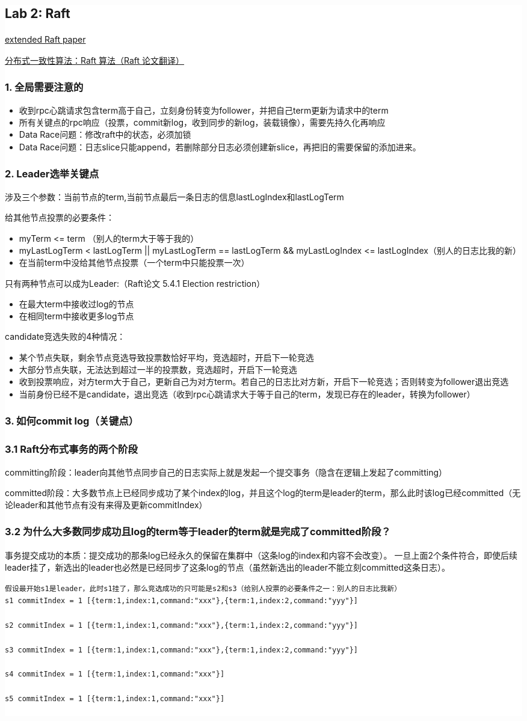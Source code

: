 

## Lab 2: Raft
[extended Raft paper](http://nil.csail.mit.edu/6.824/2018/papers/raft-extended.pdf)

[分布式一致性算法：Raft 算法（Raft 论文翻译）](https://www.jianshu.com/p/2a2ba021f721)

### 1. 全局需要注意的
- 收到rpc心跳请求包含term高于自己，立刻身份转变为follower，并把自己term更新为请求中的term
- 所有关键点的rpc响应（投票，commit新log，收到同步的新log，装载镜像），需要先持久化再响应
- Data Race问题：修改raft中的状态，必须加锁
- Data Race问题：日志slice只能append，若删除部分日志必须创建新slice，再把旧的需要保留的添加进来。

### 2. Leader选举关键点
涉及三个参数：当前节点的term,当前节点最后一条日志的信息lastLogIndex和lastLogTerm

给其他节点投票的必要条件：
- myTerm <= term （别人的term大于等于我的）
- myLastLogTerm < lastLogTerm || myLastLogTerm == lastLogTerm && myLastLogIndex <= lastLogIndex（别人的日志比我的新）
- 在当前term中没给其他节点投票（一个term中只能投票一次）

只有两种节点可以成为Leader:（Raft论文 5.4.1 Election restriction）
- 在最大term中接收过log的节点
- 在相同term中接收更多log节点

candidate竞选失败的4种情况：
- 某个节点失联，剩余节点竞选导致投票数恰好平均，竞选超时，开启下一轮竞选
- 大部分节点失联，无法达到超过一半的投票数，竞选超时，开启下一轮竞选
- 收到投票响应，对方term大于自己，更新自己为对方term。若自己的日志比对方新，开启下一轮竞选；否则转变为follower退出竞选
- 当前身份已经不是candidate，退出竞选（收到rpc心跳请求大于等于自己的term，发现已存在的leader，转换为follower）


### 3. 如何commit log（关键点）

### 3.1 Raft分布式事务的两个阶段

committing阶段：leader向其他节点同步自己的日志实际上就是发起一个提交事务（隐含在逻辑上发起了committing）

committed阶段：大多数节点上已经同步成功了某个index的log，并且这个log的term是leader的term，那么此时该log已经committed（无论leader和其他节点有没有来得及更新commitIndex）


### 3.2 为什么大多数同步成功且log的term等于leader的term就是完成了committed阶段？
事务提交成功的本质：提交成功的那条log已经永久的保留在集群中（这条log的index和内容不会改变）。
一旦上面2个条件符合，即使后续leader挂了，新选出的leader也必然是已经同步了这条log的节点（虽然新选出的leader不能立刻committed这条日志）。

```
假设最开始s1是leader，此时s1挂了，那么竞选成功的只可能是s2和s3（给别人投票的必要条件之一：别人的日志比我新）
s1 commitIndex = 1 [{term:1,index:1,command:"xxx"},{term:1,index:2,command:"yyy"}]

s2 commitIndex = 1 [{term:1,index:1,command:"xxx"},{term:1,index:2,command:"yyy"}]

s3 commitIndex = 1 [{term:1,index:1,command:"xxx"},{term:1,index:2,command:"yyy"}]

s4 commitIndex = 1 [{term:1,index:1,command:"xxx"}]

s5 commitIndex = 1 [{term:1,index:1,command:"xxx"}]
          
```
